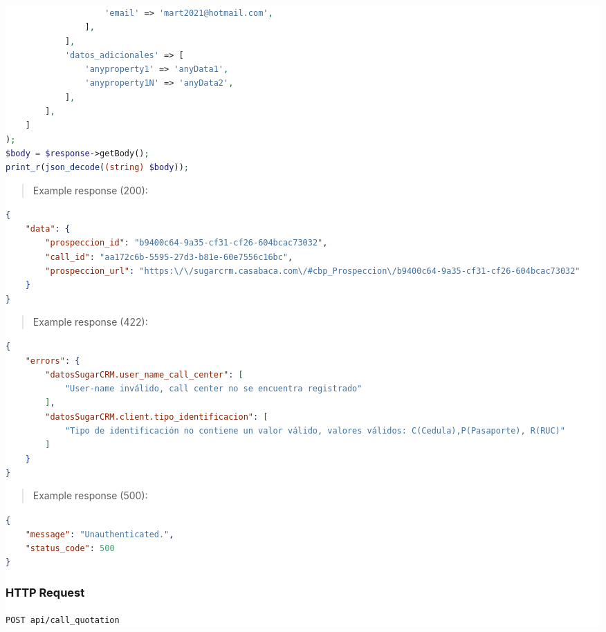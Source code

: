 ```php
                    'email' => 'mart2021@hotmail.com',
                ],
            ],
            'datos_adicionales' => [
                'anyproperty1' => 'anyData1',
                'anyproperty1N' => 'anyData2',
            ],
        ],
    ]
);
$body = $response->getBody();
print_r(json_decode((string) $body));
```


> Example response (200):

```json
{
    "data": {
        "prospeccion_id": "b9400c64-9a35-cf31-cf26-604bcac73032",
        "call_id": "aa172c6b-5595-27d3-b81e-60e7556c16bc",
        "prospeccion_url": "https:\/\/sugarcrm.casabaca.com\/#cbp_Prospeccion\/b9400c64-9a35-cf31-cf26-604bcac73032"
    }
}
```
> Example response (422):

```json
{
    "errors": {
        "datosSugarCRM.user_name_call_center": [
            "User-name inválido, call center no se encuentra registrado"
        ],
        "datosSugarCRM.client.tipo_identificacion": [
            "Tipo de identificación no contiene un valor válido, valores válidos: C(Cedula),P(Pasaporte), R(RUC)"
        ]
    }
}
```
> Example response (500):

```json
{
    "message": "Unauthenticated.",
    "status_code": 500
}
```

### HTTP Request
`POST api/call_quotation`
